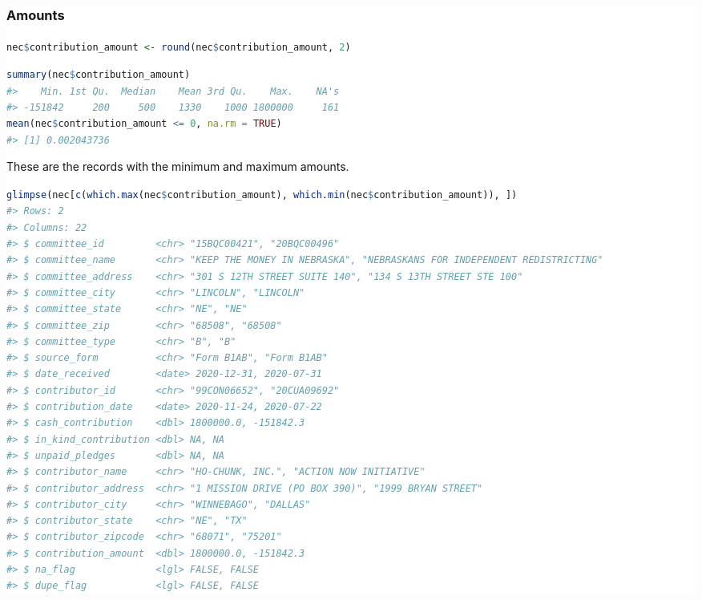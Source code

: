 ### Amounts

``` r
nec$contribution_amount <- round(nec$contribution_amount, 2)
```

``` r
summary(nec$contribution_amount)
#>    Min. 1st Qu.  Median    Mean 3rd Qu.    Max.    NA's 
#> -151842     200     500    1330    1000 1800000     161
mean(nec$contribution_amount <= 0, na.rm = TRUE)
#> [1] 0.002043736
```

These are the records with the minimum and maximum amounts.

``` r
glimpse(nec[c(which.max(nec$contribution_amount), which.min(nec$contribution_amount)), ])
#> Rows: 2
#> Columns: 22
#> $ committee_id         <chr> "15BQC00421", "20BQC00496"
#> $ committee_name       <chr> "KEEP THE MONEY IN NEBRASKA", "NEBRASKANS FOR INDEPENDENT REDISTRICTING"
#> $ committee_address    <chr> "301 S 12TH STREET SUITE 140", "134 S 13TH STREET STE 100"
#> $ committee_city       <chr> "LINCOLN", "LINCOLN"
#> $ committee_state      <chr> "NE", "NE"
#> $ committee_zip        <chr> "68508", "68508"
#> $ committee_type       <chr> "B", "B"
#> $ source_form          <chr> "Form B1AB", "Form B1AB"
#> $ date_received        <date> 2020-12-31, 2020-07-31
#> $ contributor_id       <chr> "99CON06652", "20CUA09692"
#> $ contribution_date    <date> 2020-11-24, 2020-07-22
#> $ cash_contribution    <dbl> 1800000.0, -151842.3
#> $ in_kind_contribution <dbl> NA, NA
#> $ unpaid_pledges       <dbl> NA, NA
#> $ contributor_name     <chr> "HO-CHUNK, INC.", "ACTION NOW INITIATIVE"
#> $ contributor_address  <chr> "1 MISSION DRIVE (PO BOX 390)", "1999 BRYAN STREET"
#> $ contributor_city     <chr> "WINNEBAGO", "DALLAS"
#> $ contributor_state    <chr> "NE", "TX"
#> $ contributor_zipcode  <chr> "68071", "75201"
#> $ contribution_amount  <dbl> 1800000.0, -151842.3
#> $ na_flag              <lgl> FALSE, FALSE
#> $ dupe_flag            <lgl> FALSE, FALSE
```
